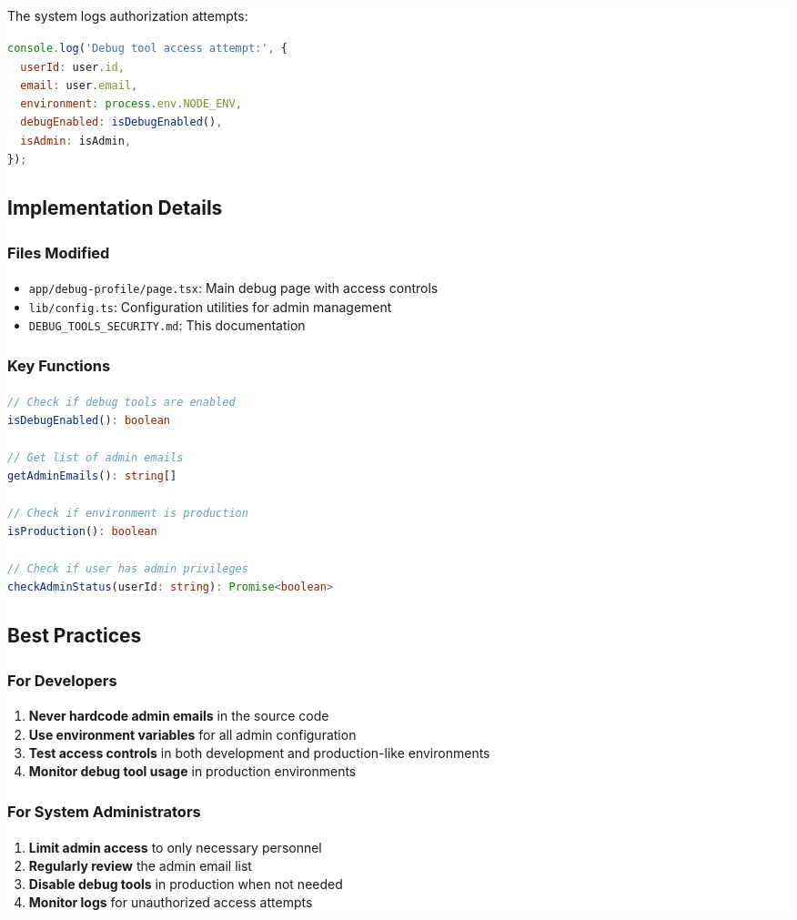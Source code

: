 The system logs authorization attempts:

```javascript
console.log('Debug tool access attempt:', {
  userId: user.id,
  email: user.email,
  environment: process.env.NODE_ENV,
  debugEnabled: isDebugEnabled(),
  isAdmin: isAdmin,
});
```

## Implementation Details

### Files Modified

- `app/debug-profile/page.tsx`: Main debug page with access controls
- `lib/config.ts`: Configuration utilities for admin management
- `DEBUG_TOOLS_SECURITY.md`: This documentation

### Key Functions

```typescript
// Check if debug tools are enabled
isDebugEnabled(): boolean

// Get list of admin emails
getAdminEmails(): string[]

// Check if environment is production
isProduction(): boolean

// Check if user has admin privileges
checkAdminStatus(userId: string): Promise<boolean>
```

## Best Practices

### For Developers

1. **Never hardcode admin emails** in the source code
2. **Use environment variables** for all admin configuration
3. **Test access controls** in both development and production-like environments
4. **Monitor debug tool usage** in production environments

### For System Administrators

1. **Limit admin access** to only necessary personnel
2. **Regularly review** the admin email list
3. **Disable debug tools** in production when not needed
4. **Monitor logs** for unauthorized access attempts
